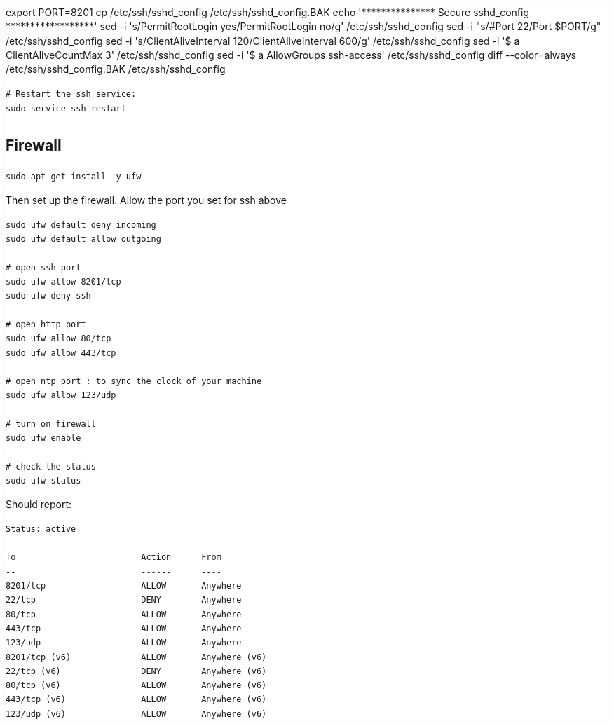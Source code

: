 export PORT=8201
cp /etc/ssh/sshd_config /etc/ssh/sshd_config.BAK
echo '*************** Secure sshd_config ******************'
sed -i 's/PermitRootLogin yes/PermitRootLogin no/g' /etc/ssh/sshd_config
sed -i "s/#Port 22/Port $PORT/g" /etc/ssh/sshd_config
sed -i 's/ClientAliveInterval 120/ClientAliveInterval 600/g' /etc/ssh/sshd_config
sed -i '$ a ClientAliveCountMax 3' /etc/ssh/sshd_config
sed -i '$ a AllowGroups ssh-access' /etc/ssh/sshd_config
diff --color=always /etc/ssh/sshd_config.BAK /etc/ssh/sshd_config



``` 
# Restart the ssh service:
sudo service ssh restart
```

## Firewall

``` 
sudo apt-get install -y ufw
```

Then set up the firewall.  Allow the port you set for ssh above
```
sudo ufw default deny incoming
sudo ufw default allow outgoing

# open ssh port
sudo ufw allow 8201/tcp
sudo ufw deny ssh

# open http port
sudo ufw allow 80/tcp
sudo ufw allow 443/tcp

# open ntp port : to sync the clock of your machine
sudo ufw allow 123/udp

# turn on firewall
sudo ufw enable

# check the status
sudo ufw status
```

Should report:
``` 
Status: active

To                         Action      From
--                         ------      ----
8201/tcp                   ALLOW       Anywhere                  
22/tcp                     DENY        Anywhere                  
80/tcp                     ALLOW       Anywhere                  
443/tcp                    ALLOW       Anywhere                  
123/udp                    ALLOW       Anywhere                  
8201/tcp (v6)              ALLOW       Anywhere (v6)             
22/tcp (v6)                DENY        Anywhere (v6)             
80/tcp (v6)                ALLOW       Anywhere (v6)             
443/tcp (v6)               ALLOW       Anywhere (v6)             
123/udp (v6)               ALLOW       Anywhere (v6)
```
